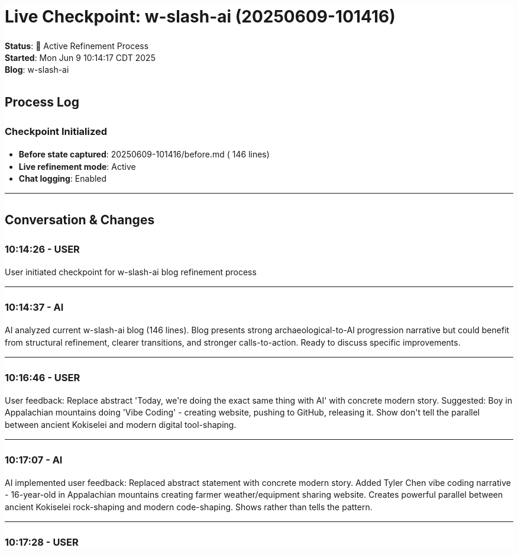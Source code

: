 # Live Checkpoint: w-slash-ai (20250609-101416)

**Status**: 🔄 Active Refinement Process  
**Started**: Mon Jun  9 10:14:17 CDT 2025  
**Blog**: w-slash-ai  

## Process Log

### Checkpoint Initialized
- **Before state captured**: 20250609-101416/before.md (     146 lines)
- **Live refinement mode**: Active
- **Chat logging**: Enabled

---

## Conversation & Changes


### 10:14:26 - USER

User initiated checkpoint for w-slash-ai blog refinement process

---

### 10:14:37 - AI

AI analyzed current w-slash-ai blog (146 lines). Blog presents strong archaeological-to-AI progression narrative but could benefit from structural refinement, clearer transitions, and stronger calls-to-action. Ready to discuss specific improvements.

---

### 10:16:46 - USER

User feedback: Replace abstract 'Today, we're doing the exact same thing with AI' with concrete modern story. Suggested: Boy in Appalachian mountains doing 'Vibe Coding' - creating website, pushing to GitHub, releasing it. Show don't tell the parallel between ancient Kokiselei and modern digital tool-shaping.

---

### 10:17:07 - AI

AI implemented user feedback: Replaced abstract statement with concrete modern story. Added Tyler Chen vibe coding narrative - 16-year-old in Appalachian mountains creating farmer weather/equipment sharing website. Creates powerful parallel between ancient Kokiselei rock-shaping and modern code-shaping. Shows rather than tells the pattern.

---

### 10:17:28 - USER
